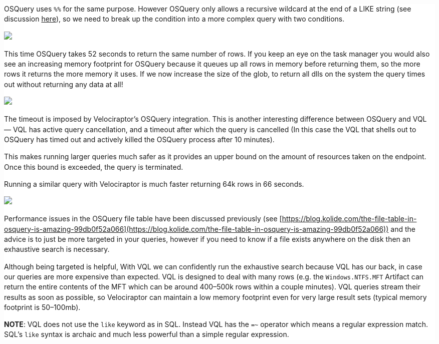 OSQuery uses `%%` for the same purpose. However OSQuery only allows a
recursive wildcard at the end of a LIKE string (see discussion
[here](https://blog.kolide.com/the-file-table-in-osquery-is-amazing-99db0f52a066)),
so we need to break up the condition into a more complex query with
two conditions.

![](../../img/1Jxcocb4GG8gnCEBugzMDjA.png)

This time OSQuery takes 52 seconds to return the same number of
rows. If you keep an eye on the task manager you would also see an
increasing memory footprint for OSQuery because it queues up all rows
in memory before returning them, so the more rows it returns the more
memory it uses. If we now increase the size of the glob, to return all
dlls on the system the query times out without returning any data at
all!

![](../../img/1eAv9VFpn-r_C6D8sGUVhhg.png)

The timeout is imposed by Velociraptor’s OSQuery integration. This is
another interesting difference between OSQuery and VQL — VQL has
active query cancellation, and a timeout after which the query is
cancelled (In this case the VQL that shells out to OSQuery has timed
out and actively killed the OSQuery process after 10 minutes).

This makes running larger queries much safer as it provides an upper
bound on the amount of resources taken on the endpoint. Once this
bound is exceeded, the query is terminated.

Running a similar query with Velociraptor is much faster returning 64k
rows in 66 seconds.

![](../../img/1tQ3vq6-J7tVF_e0cloOWIg.png)

Performance issues in the OSQuery file table have been discussed
previously (see
[https://blog.kolide.com/the-file-table-in-osquery-is-amazing-99db0f52a066](https://blog.kolide.com/the-file-table-in-osquery-is-amazing-99db0f52a066))
and the advice is to just be more targeted in your queries, however if
you need to know if a file exists anywhere on the disk then an
exhaustive search is necessary.

Although being targeted is helpful, With VQL we can confidently run
the exhaustive search because VQL has our back, in case our queries
are more expensive than expected. VQL is designed to deal with many
rows (e.g. the `Windows.NTFS.MFT` Artifact can return the entire
contents of the MFT which can be around 400–500k rows within a couple
minutes). VQL queries stream their results as soon as possible, so
Velociraptor can maintain a low memory footprint even for very large
result sets (typical memory footprint is 50–100mb).

**NOTE**: VQL does not use the `like` keyword as in SQL. Instead VQL
has the `=~` operator which means a regular expression match. SQL’s
`like` syntax is archaic and much less powerful than a simple
regular expression.
